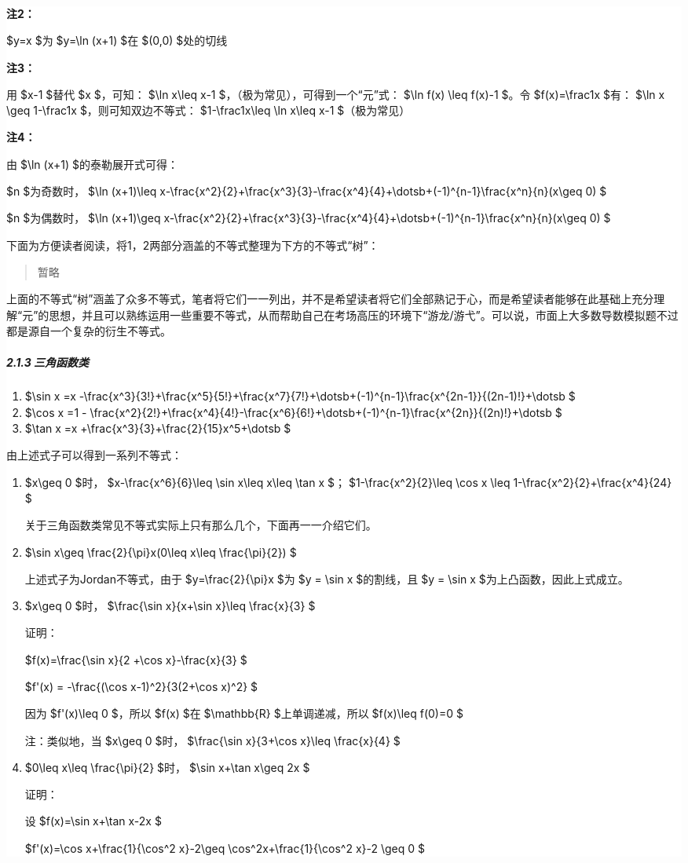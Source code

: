 **注2：**

$y=x $为 $y=\ln (x+1) $在 $(0,0) $处的切线

**注3：**

用 $x-1 $替代 $x $，可知： $\ln x\leq x-1 $，（极为常见），可得到一个“元”式： $\ln f(x) \leq f(x)-1 $。令 $f(x)=\frac1x $有： $\ln x \geq 1-\frac1x $，则可知双边不等式： $1-\frac1x\leq \ln x\leq x-1 $（极为常见）

**注4：**

由 $\ln (x+1) $的泰勒展开式可得：

$n $为奇数时， $\ln (x+1)\leq x-\frac{x^2}{2}+\frac{x^3}{3}-\frac{x^4}{4}+\dotsb+(-1)^{n-1}\frac{x^n}{n}(x\geq 0) $

$n $为偶数时， $\ln (x+1)\geq x-\frac{x^2}{2}+\frac{x^3}{3}-\frac{x^4}{4}+\dotsb+(-1)^{n-1}\frac{x^n}{n}(x\geq 0) $


下面为方便读者阅读，将1，2两部分涵盖的不等式整理为下方的不等式“树”：

>暂略

上面的不等式“树”涵盖了众多不等式，笔者将它们一一列出，并不是希望读者将它们全部熟记于心，而是希望读者能够在此基础上充分理解“元”的思想，并且可以熟练运用一些重要不等式，从而帮助自己在考场高压的环境下“游龙/游弋”。可以说，市面上大多数导数模拟题不过都是源自一个复杂的衍生不等式。

##### 2.1.3 三角函数类

1. $\sin x =x -\frac{x^3}{3!}+\frac{x^5}{5!}+\frac{x^7}{7!}+\dotsb+(-1)^{n-1}\frac{x^{2n-1}}{(2n-1)!}+\dotsb $
2. $\cos x =1 - \frac{x^2}{2!}+\frac{x^4}{4!}-\frac{x^6}{6!}+\dotsb+(-1)^{n-1}\frac{x^{2n}}{(2n)!}+\dotsb $
3. $\tan x =x +\frac{x^3}{3}+\frac{2}{15}x^5+\dotsb $

由上述式子可以得到一系列不等式：

1. $x\geq 0 $时， $x-\frac{x^6}{6}\leq \sin x\leq x\leq \tan x $； $1-\frac{x^2}{2}\leq \cos x \leq 1-\frac{x^2}{2}+\frac{x^4}{24} $
   
   关于三角函数类常见不等式实际上只有那么几个，下面再一一介绍它们。
2. $\sin x\geq \frac{2}{\pi}x(0\leq x\leq \frac{\pi}{2}) $
   
   上述式子为Jordan不等式，由于 $y=\frac{2}{\pi}x $为 $y = \sin x $的割线，且 $y = \sin x $为上凸函数，因此上式成立。
3. $x\geq 0 $时， $\frac{\sin x}{x+\sin x}\leq \frac{x}{3} $
   
   证明：
   
   $f(x)=\frac{\sin x}{2 +\cos x}-\frac{x}{3} $
   
   $f'(x) = -\frac{(\cos x-1)^2}{3(2+\cos x)^2} $

   因为 $f'(x)\leq 0 $，所以 $f(x) $在 $\mathbb{R} $上单调递减，所以 $f(x)\leq f(0)=0 $

   注：类似地，当 $x\geq 0 $时， $\frac{\sin x}{3+\cos x}\leq \frac{x}{4} $
4. $0\leq x\leq \frac{\pi}{2} $时， $\sin x+\tan x\geq 2x $
   
   证明：

   设 $f(x)=\sin x+\tan x-2x $

   $f'(x)=\cos x+\frac{1}{\cos^2 x}-2\geq \cos^2x+\frac{1}{\cos^2 x}-2 \geq 0 $
